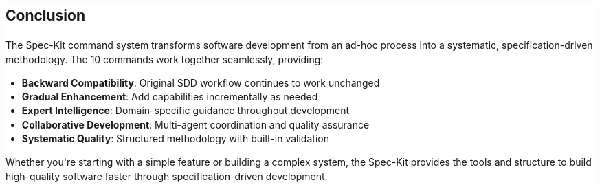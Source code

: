 
## Conclusion

The Spec-Kit command system transforms software development from an ad-hoc process into a systematic, specification-driven methodology. The 10 commands work together seamlessly, providing:

- **Backward Compatibility**: Original SDD workflow continues to work unchanged
- **Gradual Enhancement**: Add capabilities incrementally as needed
- **Expert Intelligence**: Domain-specific guidance throughout development
- **Collaborative Development**: Multi-agent coordination and quality assurance
- **Systematic Quality**: Structured methodology with built-in validation

Whether you're starting with a simple feature or building a complex system, the Spec-Kit provides the tools and structure to build high-quality software faster through specification-driven development.
